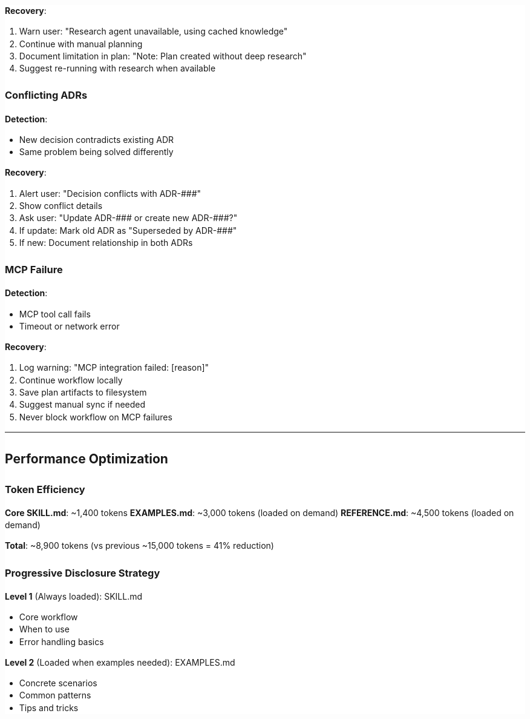 **Recovery**:
1. Warn user: "Research agent unavailable, using cached knowledge"
2. Continue with manual planning
3. Document limitation in plan: "Note: Plan created without deep research"
4. Suggest re-running with research when available

### Conflicting ADRs

**Detection**:
- New decision contradicts existing ADR
- Same problem being solved differently

**Recovery**:
1. Alert user: "Decision conflicts with ADR-###"
2. Show conflict details
3. Ask user: "Update ADR-### or create new ADR-###?"
4. If update: Mark old ADR as "Superseded by ADR-###"
5. If new: Document relationship in both ADRs

### MCP Failure

**Detection**:
- MCP tool call fails
- Timeout or network error

**Recovery**:
1. Log warning: "MCP integration failed: [reason]"
2. Continue workflow locally
3. Save plan artifacts to filesystem
4. Suggest manual sync if needed
5. Never block workflow on MCP failures

---

## Performance Optimization

### Token Efficiency

**Core SKILL.md**: ~1,400 tokens
**EXAMPLES.md**: ~3,000 tokens (loaded on demand)
**REFERENCE.md**: ~4,500 tokens (loaded on demand)

**Total**: ~8,900 tokens (vs previous ~15,000 tokens = 41% reduction)

### Progressive Disclosure Strategy

**Level 1** (Always loaded): SKILL.md
- Core workflow
- When to use
- Error handling basics

**Level 2** (Loaded when examples needed): EXAMPLES.md
- Concrete scenarios
- Common patterns
- Tips and tricks
